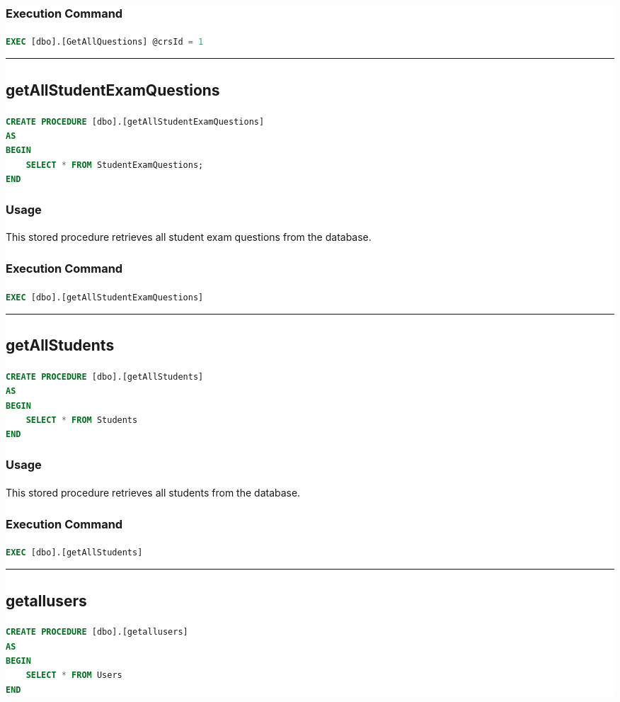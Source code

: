 ### Execution Command
```sql
EXEC [dbo].[GetAllQuestions] @crsId = 1
```

---

## getAllStudentExamQuestions

```sql
CREATE PROCEDURE [dbo].[getAllStudentExamQuestions]
AS
BEGIN
    SELECT * FROM StudentExamQuestions;
END
```

### Usage
This stored procedure retrieves all student exam questions from the database.

### Execution Command
```sql
EXEC [dbo].[getAllStudentExamQuestions]
```

---

## getAllStudents

```sql
CREATE PROCEDURE [dbo].[getAllStudents]
AS
BEGIN
    SELECT * FROM Students
END
```

### Usage
This stored procedure retrieves all students from the database.

### Execution Command
```sql
EXEC [dbo].[getAllStudents]
```

---

## getallusers

```sql
CREATE PROCEDURE [dbo].[getallusers]
AS 
BEGIN 
    SELECT * FROM Users
END
```
